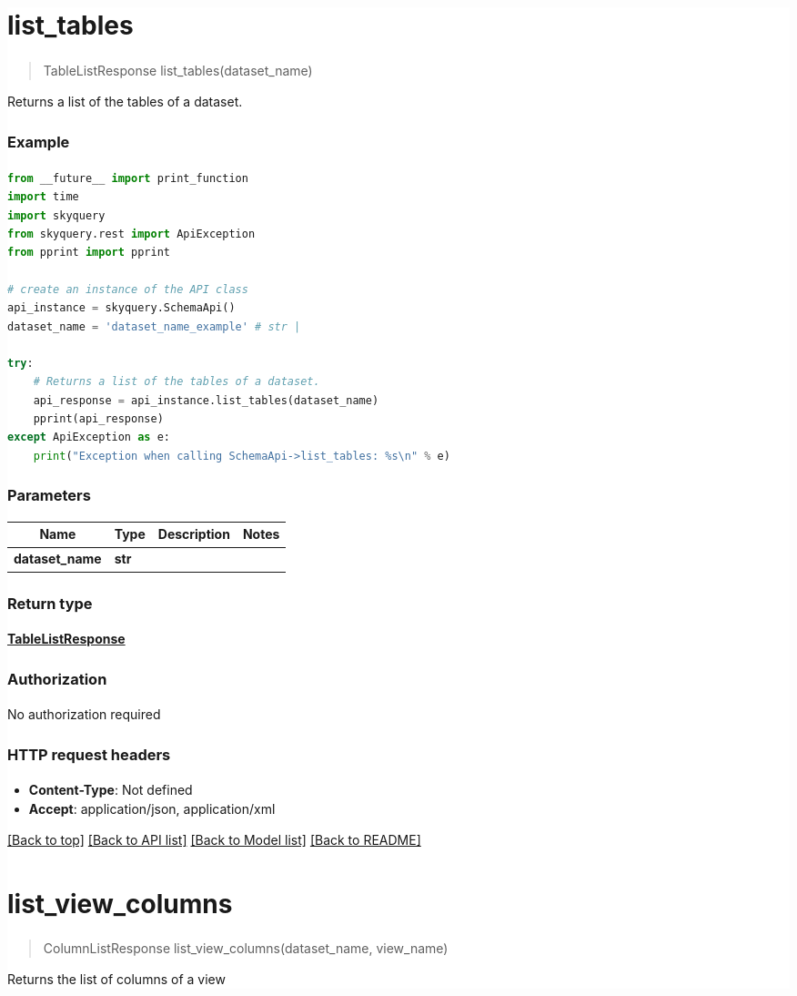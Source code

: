 # **list_tables**
> TableListResponse list_tables(dataset_name)

Returns a list of the tables of a dataset.

### Example
```python
from __future__ import print_function
import time
import skyquery
from skyquery.rest import ApiException
from pprint import pprint

# create an instance of the API class
api_instance = skyquery.SchemaApi()
dataset_name = 'dataset_name_example' # str | 

try:
    # Returns a list of the tables of a dataset.
    api_response = api_instance.list_tables(dataset_name)
    pprint(api_response)
except ApiException as e:
    print("Exception when calling SchemaApi->list_tables: %s\n" % e)
```

### Parameters

Name | Type | Description  | Notes
------------- | ------------- | ------------- | -------------
 **dataset_name** | **str**|  | 

### Return type

[**TableListResponse**](TableListResponse.md)

### Authorization

No authorization required

### HTTP request headers

 - **Content-Type**: Not defined
 - **Accept**: application/json, application/xml

[[Back to top]](#) [[Back to API list]](../README.md#documentation-for-api-endpoints) [[Back to Model list]](../README.md#documentation-for-models) [[Back to README]](../README.md)

# **list_view_columns**
> ColumnListResponse list_view_columns(dataset_name, view_name)

Returns the list of columns of a view
